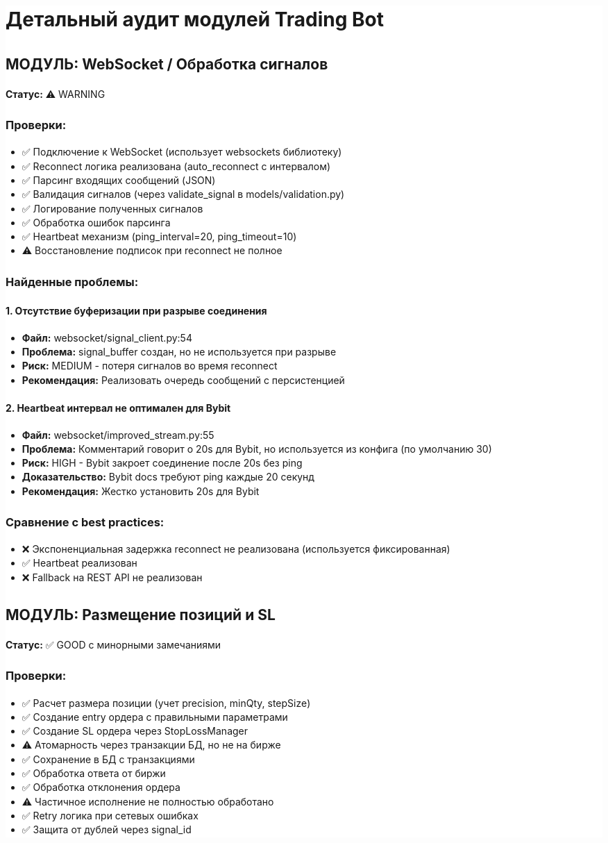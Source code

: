# Детальный аудит модулей Trading Bot

## МОДУЛЬ: WebSocket / Обработка сигналов

**Статус:** ⚠️ WARNING

### Проверки:
- ✅ Подключение к WebSocket (использует websockets библиотеку)
- ✅ Reconnect логика реализована (auto_reconnect с интервалом)
- ✅ Парсинг входящих сообщений (JSON)
- ✅ Валидация сигналов (через validate_signal в models/validation.py)
- ✅ Логирование полученных сигналов
- ✅ Обработка ошибок парсинга
- ✅ Heartbeat механизм (ping_interval=20, ping_timeout=10)
- ⚠️ Восстановление подписок при reconnect не полное

### Найденные проблемы:

#### 1. Отсутствие буферизации при разрыве соединения
- **Файл:** websocket/signal_client.py:54
- **Проблема:** signal_buffer создан, но не используется при разрыве
- **Риск:** MEDIUM - потеря сигналов во время reconnect
- **Рекомендация:** Реализовать очередь сообщений с персистенцией

#### 2. Heartbeat интервал не оптимален для Bybit
- **Файл:** websocket/improved_stream.py:55
- **Проблема:** Комментарий говорит о 20s для Bybit, но используется из конфига (по умолчанию 30)
- **Риск:** HIGH - Bybit закроет соединение после 20s без ping
- **Доказательство:** Bybit docs требуют ping каждые 20 секунд
- **Рекомендация:** Жестко установить 20s для Bybit

### Сравнение с best practices:
- ❌ Экспоненциальная задержка reconnect не реализована (используется фиксированная)
- ✅ Heartbeat реализован
- ❌ Fallback на REST API не реализован

## МОДУЛЬ: Размещение позиций и SL

**Статус:** ✅ GOOD с минорными замечаниями

### Проверки:
- ✅ Расчет размера позиции (учет precision, minQty, stepSize)
- ✅ Создание entry ордера с правильными параметрами
- ✅ Создание SL ордера через StopLossManager
- ⚠️ Атомарность через транзакции БД, но не на бирже
- ✅ Сохранение в БД с транзакциями
- ✅ Обработка ответа от биржи
- ✅ Обработка отклонения ордера
- ⚠️ Частичное исполнение не полностью обработано
- ✅ Retry логика при сетевых ошибках
- ✅ Защита от дублей через signal_id
